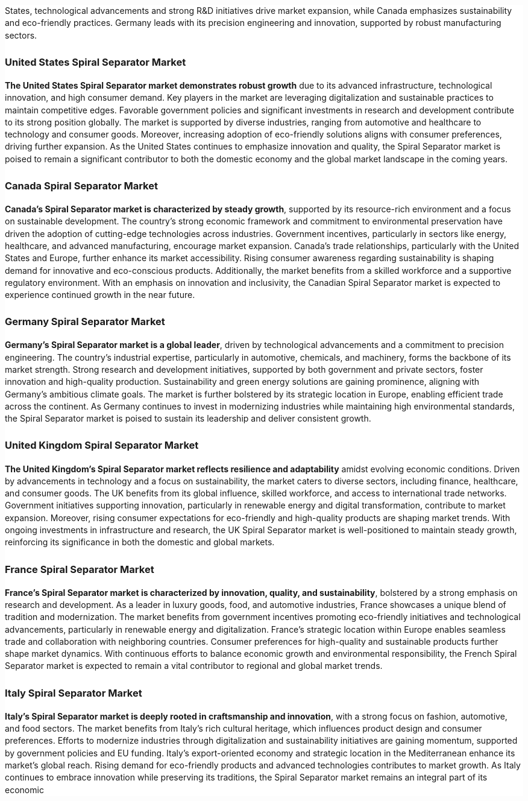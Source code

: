 States, technological advancements and strong R&amp;D initiatives drive market expansion, while Canada emphasizes sustainability and eco-friendly practices. Germany leads with its precision engineering and innovation, supported by robust manufacturing sectors.</span></em></p></blockquote><h3><strong>United States Spiral Separator Market</strong></h3><p><strong>The United States Spiral Separator market demonstrates robust growth</strong> due to its advanced infrastructure, technological innovation, and high consumer demand. Key players in the market are leveraging digitalization and sustainable practices to maintain competitive edges. Favorable government policies and significant investments in research and development contribute to its strong position globally. The market is supported by diverse industries, ranging from automotive and healthcare to technology and consumer goods. Moreover, increasing adoption of eco-friendly solutions aligns with consumer preferences, driving further expansion. As the United States continues to emphasize innovation and quality, the Spiral Separator market is poised to remain a significant contributor to both the domestic economy and the global market landscape in the coming years.</p><h3><strong>Canada Spiral Separator Market</strong></h3><p><strong>Canada&rsquo;s Spiral Separator market is characterized by steady growth</strong>, supported by its resource-rich environment and a focus on sustainable development. The country&rsquo;s strong economic framework and commitment to environmental preservation have driven the adoption of cutting-edge technologies across industries. Government incentives, particularly in sectors like energy, healthcare, and advanced manufacturing, encourage market expansion. Canada&rsquo;s trade relationships, particularly with the United States and Europe, further enhance its market accessibility. Rising consumer awareness regarding sustainability is shaping demand for innovative and eco-conscious products. Additionally, the market benefits from a skilled workforce and a supportive regulatory environment. With an emphasis on innovation and inclusivity, the Canadian Spiral Separator market is expected to experience continued growth in the near future.</p><h3><strong>Germany Spiral Separator Market</strong></h3><p><strong>Germany&rsquo;s Spiral Separator market is a global leader</strong>, driven by technological advancements and a commitment to precision engineering. The country&rsquo;s industrial expertise, particularly in automotive, chemicals, and machinery, forms the backbone of its market strength. Strong research and development initiatives, supported by both government and private sectors, foster innovation and high-quality production. Sustainability and green energy solutions are gaining prominence, aligning with Germany&rsquo;s ambitious climate goals. The market is further bolstered by its strategic location in Europe, enabling efficient trade across the continent. As Germany continues to invest in modernizing industries while maintaining high environmental standards, the Spiral Separator market is poised to sustain its leadership and deliver consistent growth.</p><h3><strong>United Kingdom Spiral Separator Market</strong></h3><p><strong>The United Kingdom&rsquo;s Spiral Separator market reflects resilience and adaptability</strong> amidst evolving economic conditions. Driven by advancements in technology and a focus on sustainability, the market caters to diverse sectors, including finance, healthcare, and consumer goods. The UK benefits from its global influence, skilled workforce, and access to international trade networks. Government initiatives supporting innovation, particularly in renewable energy and digital transformation, contribute to market expansion. Moreover, rising consumer expectations for eco-friendly and high-quality products are shaping market trends. With ongoing investments in infrastructure and research, the UK Spiral Separator market is well-positioned to maintain steady growth, reinforcing its significance in both the domestic and global markets.</p><h3><strong>France Spiral Separator Market</strong></h3><p><strong>France&rsquo;s Spiral Separator market is characterized by innovation, quality, and sustainability</strong>, bolstered by a strong emphasis on research and development. As a leader in luxury goods, food, and automotive industries, France showcases a unique blend of tradition and modernization. The market benefits from government incentives promoting eco-friendly initiatives and technological advancements, particularly in renewable energy and digitalization. France&rsquo;s strategic location within Europe enables seamless trade and collaboration with neighboring countries. Consumer preferences for high-quality and sustainable products further shape market dynamics. With continuous efforts to balance economic growth and environmental responsibility, the French Spiral Separator market is expected to remain a vital contributor to regional and global market trends.</p><h3><strong>Italy Spiral Separator Market</strong></h3><p><strong>Italy&rsquo;s Spiral Separator market is deeply rooted in craftsmanship and innovation</strong>, with a strong focus on fashion, automotive, and food sectors. The market benefits from Italy&rsquo;s rich cultural heritage, which influences product design and consumer preferences. Efforts to modernize industries through digitalization and sustainability initiatives are gaining momentum, supported by government policies and EU funding. Italy&rsquo;s export-oriented economy and strategic location in the Mediterranean enhance its market&rsquo;s global reach. Rising demand for eco-friendly products and advanced technologies contributes to market growth. As Italy continues to embrace innovation while preserving its traditions, the Spiral Separator market remains an integral part of its economic